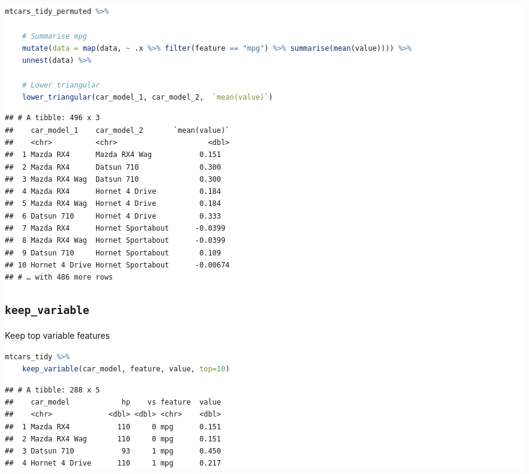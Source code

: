 ``` r
mtcars_tidy_permuted %>%
    
    # Summarise mpg
    mutate(data = map(data, ~ .x %>% filter(feature == "mpg") %>% summarise(mean(value)))) %>%
    unnest(data) %>%
    
    # Lower triangular
    lower_triangular(car_model_1, car_model_2,  `mean(value)`)
```

    ## # A tibble: 496 x 3
    ##    car_model_1    car_model_2       `mean(value)`
    ##    <chr>          <chr>                     <dbl>
    ##  1 Mazda RX4      Mazda RX4 Wag           0.151  
    ##  2 Mazda RX4      Datsun 710              0.300  
    ##  3 Mazda RX4 Wag  Datsun 710              0.300  
    ##  4 Mazda RX4      Hornet 4 Drive          0.184  
    ##  5 Mazda RX4 Wag  Hornet 4 Drive          0.184  
    ##  6 Datsun 710     Hornet 4 Drive          0.333  
    ##  7 Mazda RX4      Hornet Sportabout      -0.0399 
    ##  8 Mazda RX4 Wag  Hornet Sportabout      -0.0399 
    ##  9 Datsun 710     Hornet Sportabout       0.109  
    ## 10 Hornet 4 Drive Hornet Sportabout      -0.00674
    ## # … with 486 more rows

## `keep_variable`

Keep top variable features

``` r
mtcars_tidy %>%
    keep_variable(car_model, feature, value, top=10)
```

    ## # A tibble: 288 x 5
    ##    car_model            hp    vs feature  value
    ##    <chr>             <dbl> <dbl> <chr>    <dbl>
    ##  1 Mazda RX4           110     0 mpg      0.151
    ##  2 Mazda RX4 Wag       110     0 mpg      0.151
    ##  3 Datsun 710           93     1 mpg      0.450
    ##  4 Hornet 4 Drive      110     1 mpg      0.217